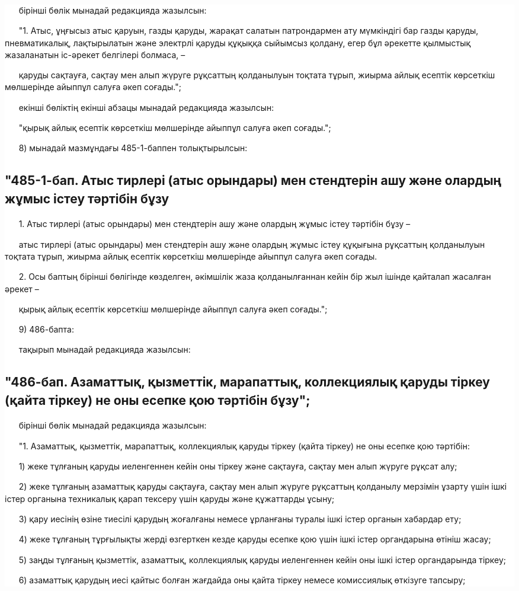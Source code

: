       бірінші бөлік мынадай редакцияда жазылсын:

      "1. Атыс, ұңғысыз атыс қаруын, газды қаруды, жарақат салатын патрондармен ату мүмкіндігі бар газды қаруды, пневматикалық, лақтырылатын және электрлі қаруды құқыққа сыйымсыз қолдану, егер бұл әрекетте қылмыстық жазаланатын іс-әрекет белгiлерi болмаса, –

      қаруды сақтауға, сақтау мен алып жүруге рұқсаттың қолданылуын тоқтата тұрып, жиырма айлық есептiк көрсеткiш мөлшерiнде айыппұл салуға әкеп соғады.";

      екінші бөліктің екінші абзацы мынадай редакцияда жазылсын:

      "қырық айлық есептiк көрсеткiш мөлшерiнде айыппұл салуға әкеп соғады.";

      8) мынадай мазмұндағы 485-1-баппен толықтырылсын:

## "485-1-бап. Атыс тирлері (атыс орындары) мен стендтерін ашу және олардың жұмыс істеу тәртібін бұзу

      1. Атыс тирлері (атыс орындары) мен стендтерін ашу және олардың жұмыс істеу тәртібін бұзу –

      атыс тирлері (атыс орындары) мен стендтерін ашу және олардың жұмыс істеу құқығына рұқсаттың қолданылуын тоқтата тұрып, жиырма айлық есептік көрсеткіш мөлшерінде айыппұл салуға әкеп соғады.

      2. Осы баптың бiрiншi бөлiгiнде көзделген, әкiмшiлiк жаза қолданылғаннан кейiн бiр жыл iшiнде қайталап жасалған әрекет –

      қырық айлық есептік көрсеткіш мөлшерінде айыппұл салуға әкеп соғады.";

      9) 486-бапта:

      тақырып мынадай редакцияда жазылсын:

## "486-бап. Азаматтық, қызметтiк, марапаттық, коллекциялық қаруды тiркеу (қайта тiркеу) не оны есепке қою тәртібін бұзу";

      бірінші бөлік мынадай редакцияда жазылсын:

      "1. Азаматтық, қызметтiк, марапаттық, коллекциялық қаруды тiркеу (қайта тiркеу) не оны есепке қою тәртібін:

      1) жеке тұлғаның қаруды иеленгеннен кейiн оны тiркеу және сақтауға, сақтау мен алып жүруге рұқсат алу;

      2) жеке тұлғаның азаматтық қаруды сақтауға, сақтау мен алып жүруге рұқсаттың қолданылу мерзімін ұзарту үшін iшкi iстер органына техникалық қарап тексеру үшін қаруды және құжаттарды ұсыну;

      3) қару иесiнiң өзіне тиесiлi қарудың жоғалғаны немесе ұрланғаны туралы iшкi iстер органын хабардар ету;

      4) жеке тұлғаның тұрғылықты жерді өзгерткен кезде қаруды есепке қою үшiн iшкi iстер органдарына өтiнiш жасау;

      5) заңды тұлғаның қызметтiк, азаматтық, коллекциялық қаруды иеленгеннен кейiн оны iшкi iстер органдарында тiркеу;

      6) азаматтық қарудың иесі қайтыс болған жағдайда оны қайта тіркеу немесе комиссиялық өткізуге тапсыру;
